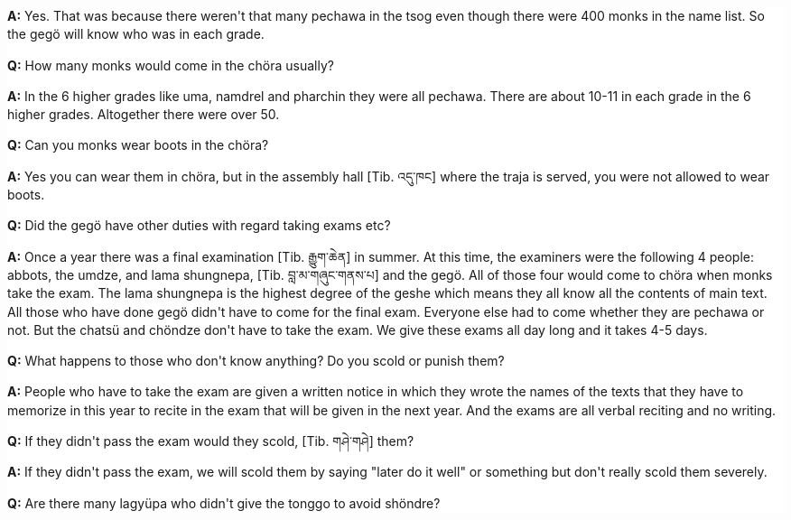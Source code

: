 **A:**  Yes. That was because there weren't that many <span class="tooltip" data-text="[tib. དཔེ་ཆ་བ] A monk studying the monastic philosophical curriculum. A scholar monk.">pechawa</span> in the <span class="tooltip" data-text="[tib. ཚོགས] 1. A prayer assembly meeting in monasteries when all the monks come to an assembly hall and chant prayers together. 2. An offering made of tsamba, butter and dry cheese in the shape of a cone.">tsog</span> even though there were 400 monks in the name list. So the <span class="tooltip" data-text="[tib. དགེ་སྐོས] The main disciplinary official in a monastic college (tratsang).">gegö</span> will know who was in each grade.   

**Q:**  How many monks would come in the <span class="tooltip" data-text="[tib. ཆོས་ར] The special grove (&quot;dharma grove&quot;) in monasteries where monks formally met to practice debating.">chöra</span> usually?   

**A:**  In the 6 higher grades like uma, namdrel and pharchin they were all pechawa. There are about 10-11 in each grade in the 6 higher grades. Altogether there were over 50.   

**Q:**  Can you monks wear boots in the <span class="tooltip" data-text="[tib. ཆོས་ར] The special grove (&quot;dharma grove&quot;) in monasteries where monks formally met to practice debating.">chöra</span>?   

**A:**  Yes you can wear them in <span class="tooltip" data-text="[tib. ཆོས་ར] The special grove (&quot;dharma grove&quot;) in monasteries where monks formally met to practice debating.">chöra</span>, but in the assembly hall [Tib. འདུ་ཁང] where the <span class="tooltip" data-text="[tib. གྲྭ་ཇ] The prayer session sponsored by the tratsang (college) at which tea was served to its monks who attended.">traja</span> is served, you were not allowed to wear boots.   

**Q:**  Did the <span class="tooltip" data-text="[tib. དགེ་སྐོས] The main disciplinary official in a monastic college (tratsang).">gegö</span> have other duties with regard taking exams etc?   

**A:**  Once a year there was a final examination [Tib. རྒྱུག་ཆེན] in summer. At this time, the examiners were the following 4 people: abbots, the umdze, and lama shungnepa, [Tib. བླ་མ་གཞུང་གནས་པ] and the <span class="tooltip" data-text="[tib. དགེ་སྐོས] The main disciplinary official in a monastic college (tratsang).">gegö</span>. All of those four would come to <span class="tooltip" data-text="[tib. ཆོས་ར] The special grove (&quot;dharma grove&quot;) in monasteries where monks formally met to practice debating.">chöra</span> when monks take the exam. The lama shungnepa is the highest degree of the <span class="tooltip" data-text="[tib. དགེ་ཤེས] An advanced degree earned by scholar monks.">geshe</span> which means they all know all the contents of main text. All those who have done gegö didn't have to come for the final exam. Everyone else had to come whether they are <span class="tooltip" data-text="[tib. དཔེ་ཆ་བ] A monk studying the monastic philosophical curriculum. A scholar monk.">pechawa</span> or not. But the chatsü and <span class="tooltip" data-text="[tib. ཆོས་མཛད] The title of monks who made a payment or gave gifts to secure exemption from the normal &quot;young monk&quot; work obligations. There were tratsang chöndze and khamtsen chöndze.">chöndze</span> don't have to take the exam. We give these exams all day long and it takes 4-5 days.   

**Q:**  What happens to those who don't know anything? Do you scold or punish them?   

**A:**  People who have to take the exam are given a written notice in which they wrote the names of the texts that they have to memorize in this year to recite in the exam that will be given in the next year. And the exams are all verbal reciting and no writing.   

**Q:**  If they didn't pass the exam would they scold, [Tib. གཤེ་གཤེ] them?   

**A:**  If they didn't pass the exam, we will scold them by saying "later do it well" or something but don't really scold them severely.   

**Q:**  Are there many lagyüpa who didn't give the <span class="tooltip" data-text="[tib. གཏོང་སྒོ] A monastic obligation to provide the food and other necessary items served at a monastic prayer assembly meeting or some other rite; this was often a required obligation for monastic officials at the end of their term of office.">tonggo</span> to avoid <span class="tooltip" data-text="[tib. གཞོན་ཁྲལ] The work obligations all young monks have to do for the monastery (it literally means &quot;youth tax&quot;).">shöndre</span>?   

